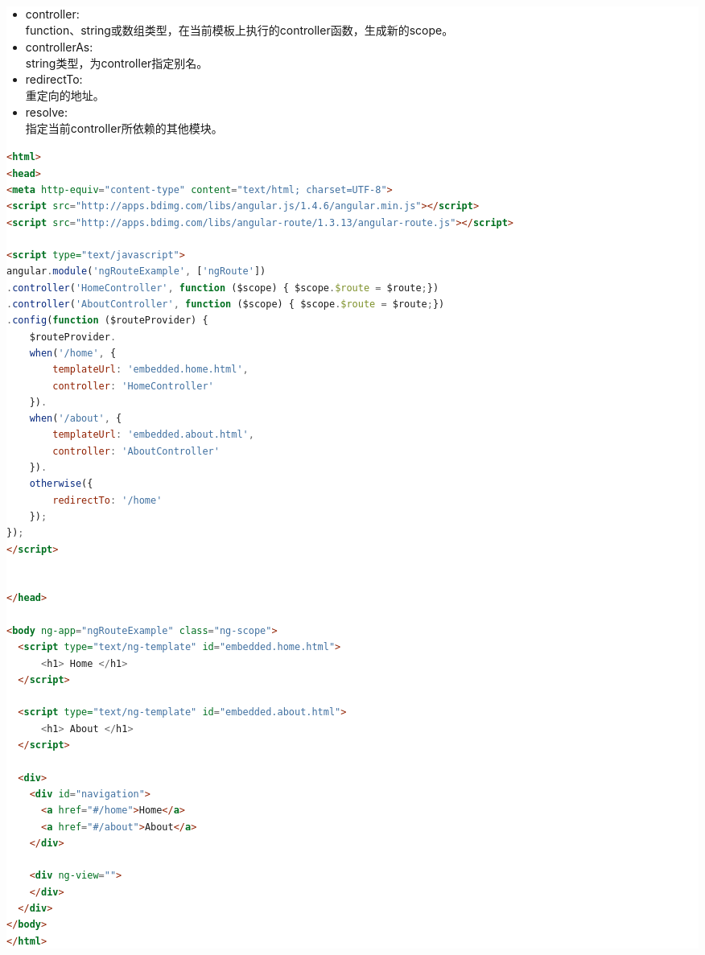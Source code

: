 - controller:   
    function、string或数组类型，在当前模板上执行的controller函数，生成新的scope。
- controllerAs:     
    string类型，为controller指定别名。
- redirectTo:       
    重定向的地址。
- resolve:      
    指定当前controller所依赖的其他模块。

```html
<html>
<head>
<meta http-equiv="content-type" content="text/html; charset=UTF-8">
<script src="http://apps.bdimg.com/libs/angular.js/1.4.6/angular.min.js"></script>
<script src="http://apps.bdimg.com/libs/angular-route/1.3.13/angular-route.js"></script>

<script type="text/javascript">
angular.module('ngRouteExample', ['ngRoute'])
.controller('HomeController', function ($scope) { $scope.$route = $route;})
.controller('AboutController', function ($scope) { $scope.$route = $route;})
.config(function ($routeProvider) {
    $routeProvider.
    when('/home', {
        templateUrl: 'embedded.home.html',
        controller: 'HomeController'
    }).
    when('/about', {
        templateUrl: 'embedded.about.html',
        controller: 'AboutController'
    }).
    otherwise({
        redirectTo: '/home'
    });
});
</script>

  
</head>

<body ng-app="ngRouteExample" class="ng-scope">
  <script type="text/ng-template" id="embedded.home.html">
      <h1> Home </h1>
  </script>

  <script type="text/ng-template" id="embedded.about.html">
      <h1> About </h1>
  </script>

  <div> 
    <div id="navigation">  
      <a href="#/home">Home</a>
      <a href="#/about">About</a>
    </div>
      
    <div ng-view="">
    </div>
  </div>
</body>
</html>
```
